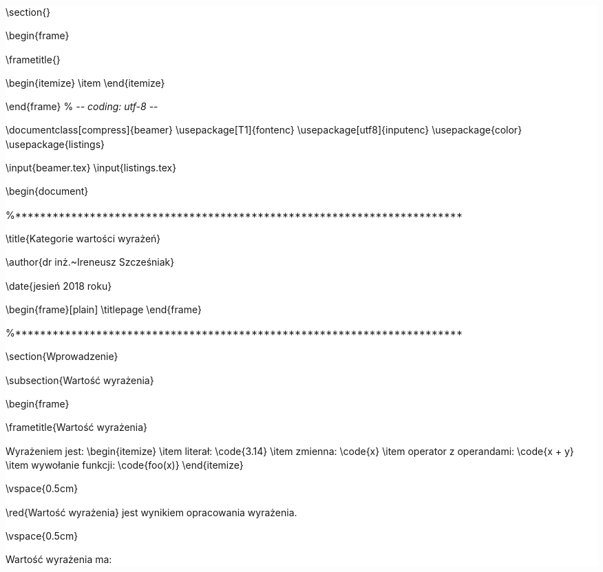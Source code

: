 \section{}

\begin{frame}

  \frametitle{}

  \begin{itemize}
  \item
  \end{itemize}

\end{frame}
% -*- coding: utf-8 -*-

\documentclass[compress]{beamer}
\usepackage[T1]{fontenc}
\usepackage[utf8]{inputenc}
\usepackage{color}
\usepackage{listings}

\input{beamer.tex}
\input{listings.tex}

\begin{document}

%************************************************************************

\title{Kategorie wartości wyrażeń}

\author{dr inż.~Ireneusz Szcześniak}

\date{jesień 2018 roku}

\begin{frame}[plain]
  \titlepage
\end{frame}

%************************************************************************

\section{Wprowadzenie}

\subsection{Wartość wyrażenia}

\begin{frame}

  \frametitle{Wartość wyrażenia}

  Wyrażeniem jest:
  \begin{itemize}
  \item literał: \code{3.14}
  \item zmienna: \code{x}
  \item operator z operandami: \code{x + y}
  \item wywołanie funkcji: \code{foo(x)}
  \end{itemize}

  \vspace{0.5cm}

  \red{Wartość wyrażenia} jest wynikiem opracowania wyrażenia.

  \vspace{0.5cm}
  
  Wartość wyrażenia ma:
